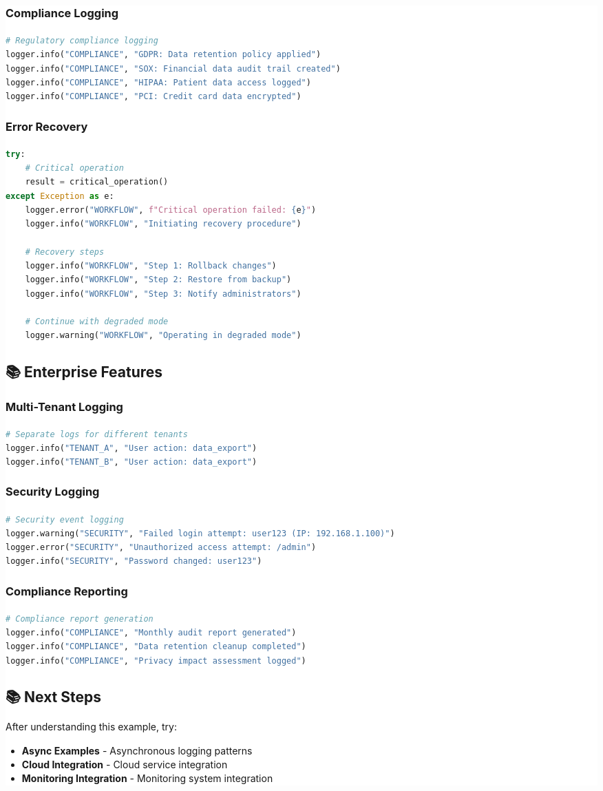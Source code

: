 ### **Compliance Logging**
```python
# Regulatory compliance logging
logger.info("COMPLIANCE", "GDPR: Data retention policy applied")
logger.info("COMPLIANCE", "SOX: Financial data audit trail created")
logger.info("COMPLIANCE", "HIPAA: Patient data access logged")
logger.info("COMPLIANCE", "PCI: Credit card data encrypted")
```

### **Error Recovery**
```python
try:
    # Critical operation
    result = critical_operation()
except Exception as e:
    logger.error("WORKFLOW", f"Critical operation failed: {e}")
    logger.info("WORKFLOW", "Initiating recovery procedure")
    
    # Recovery steps
    logger.info("WORKFLOW", "Step 1: Rollback changes")
    logger.info("WORKFLOW", "Step 2: Restore from backup")
    logger.info("WORKFLOW", "Step 3: Notify administrators")
    
    # Continue with degraded mode
    logger.warning("WORKFLOW", "Operating in degraded mode")
```

## 📚 Enterprise Features

### **Multi-Tenant Logging**
```python
# Separate logs for different tenants
logger.info("TENANT_A", "User action: data_export")
logger.info("TENANT_B", "User action: data_export")
```

### **Security Logging**
```python
# Security event logging
logger.warning("SECURITY", "Failed login attempt: user123 (IP: 192.168.1.100)")
logger.error("SECURITY", "Unauthorized access attempt: /admin")
logger.info("SECURITY", "Password changed: user123")
```

### **Compliance Reporting**
```python
# Compliance report generation
logger.info("COMPLIANCE", "Monthly audit report generated")
logger.info("COMPLIANCE", "Data retention cleanup completed")
logger.info("COMPLIANCE", "Privacy impact assessment logged")
```

## 📚 Next Steps

After understanding this example, try:
- **Async Examples** - Asynchronous logging patterns
- **Cloud Integration** - Cloud service integration
- **Monitoring Integration** - Monitoring system integration 